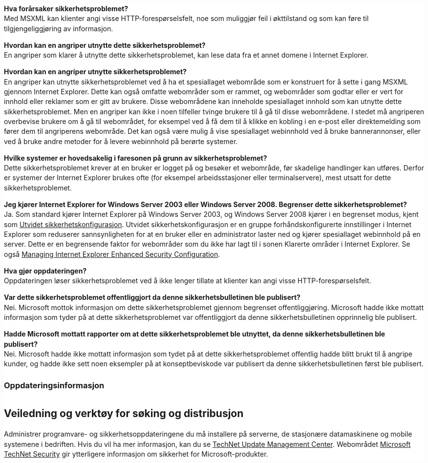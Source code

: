 **Hva forårsaker sikkerhetsproblemet?**    
Med MSXML kan klienter angi visse HTTP-forespørselsfelt, noe som muliggjør feil i økttilstand og som kan føre til tilgjengeliggjøring av informasjon.

**Hvordan kan en angriper utnytte dette sikkerhetsproblemet?**    
En angriper som klarer å utnytte dette sikkerhetsproblemet, kan lese data fra et annet domene i Internet Explorer.

**Hvordan kan en angriper utnytte sikkerhetsproblemet?**    
En angriper kan utnytte sikkerhetsproblemet ved å ha et spesiallaget webområde som er konstruert for å sette i gang MSXML gjennom Internet Explorer. Dette kan også omfatte webområder som er rammet, og webområder som godtar eller er vert for innhold eller reklamer som er gitt av brukere. Disse webområdene kan inneholde spesiallaget innhold som kan utnytte dette sikkerhetsproblemet. Men en angriper kan ikke i noen tilfeller tvinge brukere til å gå til disse webområdene. I stedet må angriperen overbevise brukere om å gå til webområdet, for eksempel ved å få dem til å klikke en kobling i en e-post eller direktemelding som fører dem til angriperens webområde. Det kan også være mulig å vise spesiallaget webinnhold ved å bruke bannerannonser, eller ved å bruke andre metoder for å levere webinnhold på berørte systemer.

**Hvilke systemer er hovedsakelig i faresonen på grunn av sikkerhetsproblemet?**    
Dette sikkerhetsproblemet krever at en bruker er logget på og besøker et webområde, før skadelige handlinger kan utføres. Derfor er systemer der Internet Explorer brukes ofte (for eksempel arbeidsstasjoner eller terminalservere), mest utsatt for dette sikkerhetsproblemet.

**Jeg kjører Internet Explorer for Windows Server 2003 eller Windows Server 2008. Begrenser dette sikkerhetsproblemet?**    
Ja. Som standard kjører Internet Explorer på Windows Server 2003, og Windows Server 2008 kjører i en begrenset modus, kjent som [Utvidet sikkerhetskonfigurasjon](http://go.microsoft.com/fwlink/?linkid=92039). Utvidet sikkerhetskonfigurasjon er en gruppe forhåndskonfigurerte innstillinger i Internet Explorer som reduserer sannsynligheten for at en bruker eller en administrator laster ned og kjører spesiallaget webinnhold på en server. Dette er en begrensende faktor for webområder som du ikke har lagt til i sonen Klarerte områder i Internet Explorer. Se også [Managing Internet Explorer Enhanced Security Configuration](http://go.microsoft.com/fwlink/?linkid=92055).

**Hva gjør oppdateringen?**    
Oppdateringen løser sikkerhetsproblemet ved å ikke lenger tillate at klienter kan angi visse HTTP-forespørselsfelt.

**Var dette sikkerhetsproblemet offentliggjort da denne sikkerhetsbulletinen ble publisert?**    
Nei. Microsoft mottok informasjon om dette sikkerhetsproblemet gjennom begrenset offentliggjøring. Microsoft hadde ikke mottatt informasjon som tyder på at dette sikkerhetsproblemet var offentliggjort da denne sikkerhetsbulletinen opprinnelig ble publisert.

**Hadde Microsoft mottatt rapporter om at dette sikkerhetsproblemet ble utnyttet, da denne sikkerhetsbulletinen ble publisert?**    
Nei. Microsoft hadde ikke mottatt informasjon som tydet på at dette sikkerhetsproblemet offentlig hadde blitt brukt til å angripe kunder, og hadde ikke sett noen eksempler på at konseptbeviskode var publisert da denne sikkerhetsbulletinen først ble publisert.

### Oppdateringsinformasjon

## Veiledning og verktøy for søking og distribusjon

Administrer programvare- og sikkerhetsoppdateringene du må installere på serverne, de stasjonære datamaskinene og mobile systemene i bedriften. Hvis du vil ha mer informasjon, kan du se [TechNet Update Management Center](http://go.microsoft.com/fwlink/?linkid=69903). Webområdet [Microsoft TechNet Security](http://go.microsoft.com/fwlink/?linkid=21132) gir ytterligere informasjon om sikkerhet for Microsoft-produkter.
